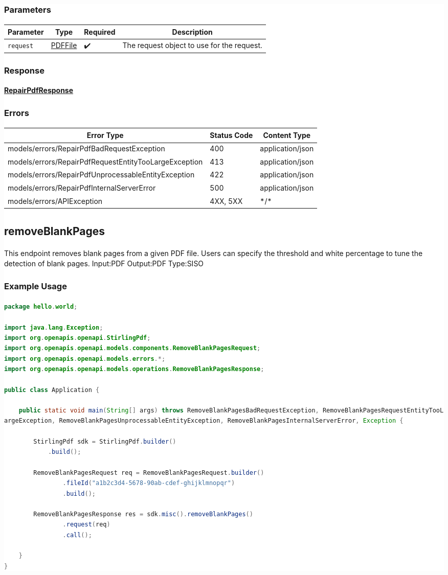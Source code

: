 ### Parameters

| Parameter                                  | Type                                       | Required                                   | Description                                |
| ------------------------------------------ | ------------------------------------------ | ------------------------------------------ | ------------------------------------------ |
| `request`                                  | [PDFFile](../../models/shared/PDFFile.md)  | :heavy_check_mark:                         | The request object to use for the request. |

### Response

**[RepairPdfResponse](../../models/operations/RepairPdfResponse.md)**

### Errors

| Error Type                                            | Status Code                                           | Content Type                                          |
| ----------------------------------------------------- | ----------------------------------------------------- | ----------------------------------------------------- |
| models/errors/RepairPdfBadRequestException            | 400                                                   | application/json                                      |
| models/errors/RepairPdfRequestEntityTooLargeException | 413                                                   | application/json                                      |
| models/errors/RepairPdfUnprocessableEntityException   | 422                                                   | application/json                                      |
| models/errors/RepairPdfInternalServerError            | 500                                                   | application/json                                      |
| models/errors/APIException                            | 4XX, 5XX                                              | \*/\*                                                 |

## removeBlankPages

This endpoint removes blank pages from a given PDF file. Users can specify the threshold and white percentage to tune the detection of blank pages. Input:PDF Output:PDF Type:SISO

### Example Usage


```java
package hello.world;

import java.lang.Exception;
import org.openapis.openapi.StirlingPdf;
import org.openapis.openapi.models.components.RemoveBlankPagesRequest;
import org.openapis.openapi.models.errors.*;
import org.openapis.openapi.models.operations.RemoveBlankPagesResponse;

public class Application {

    public static void main(String[] args) throws RemoveBlankPagesBadRequestException, RemoveBlankPagesRequestEntityTooLargeException, RemoveBlankPagesUnprocessableEntityException, RemoveBlankPagesInternalServerError, Exception {

        StirlingPdf sdk = StirlingPdf.builder()
            .build();

        RemoveBlankPagesRequest req = RemoveBlankPagesRequest.builder()
                .fileId("a1b2c3d4-5678-90ab-cdef-ghijklmnopqr")
                .build();

        RemoveBlankPagesResponse res = sdk.misc().removeBlankPages()
                .request(req)
                .call();

    }
}
```
